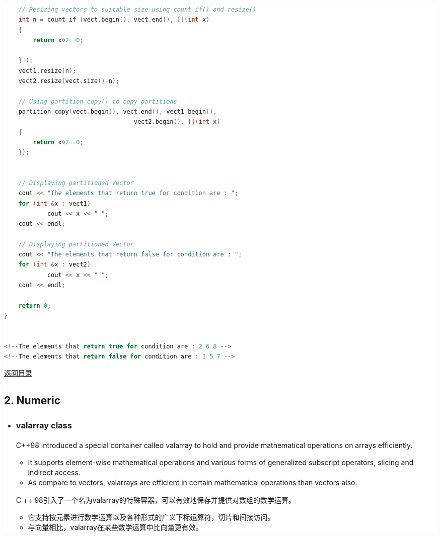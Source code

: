 ```c++
	// Resizing vectors to suitable size using count_if() and resize() 
	int n = count_if (vect.begin(), vect.end(), [](int x) 
	{ 
		return x%2==0; 
		
	} ); 
	vect1.resize(n); 
	vect2.resize(vect.size()-n); 
	
	// Using partition_copy() to copy partitions 
	partition_copy(vect.begin(), vect.end(), vect1.begin(), 
									vect2.begin(), [](int x) 
	{ 
		return x%2==0; 
	}); 
	
	
	// Displaying partitioned Vector 
	cout << "The elements that return true for condition are : "; 
	for (int &x : vect1) 
			cout << x << " "; 
	cout << endl; 
	
	// Displaying partitioned Vector 
	cout << "The elements that return false for condition are : "; 
	for (int &x : vect2) 
			cout << x << " "; 
	cout << endl; 
	
	return 0;	 
} 


<!--The elements that return true for condition are : 2 6 8 -->
<!--The elements that return false for condition are : 1 5 7 -->

```
[返回目录](#Menu)
## 2. <span id="Numeric">Numeric</span>

- ### <span id="valarray_class">valarray class</span>
    C++98 introduced a special container called valarray to hold and provide mathematical operations on arrays efficiently.  
    - It supports element-wise mathematical operations and various forms of generalized subscript operators, slicing and indirect access.  
    - As compare to vectors, valarrays are efficient in certain mathematical operations than vectors also.  
    
    C ++ 98引入了一个名为valarray的特殊容器，可以有效地保存并提供对数组的数学运算。
    - 它支持按元素进行数学运算以及各种形式的广义下标运算符，切片和间接访问。  
    - 与向量相比，valarray在某些数学运算中比向量更有效。  
    